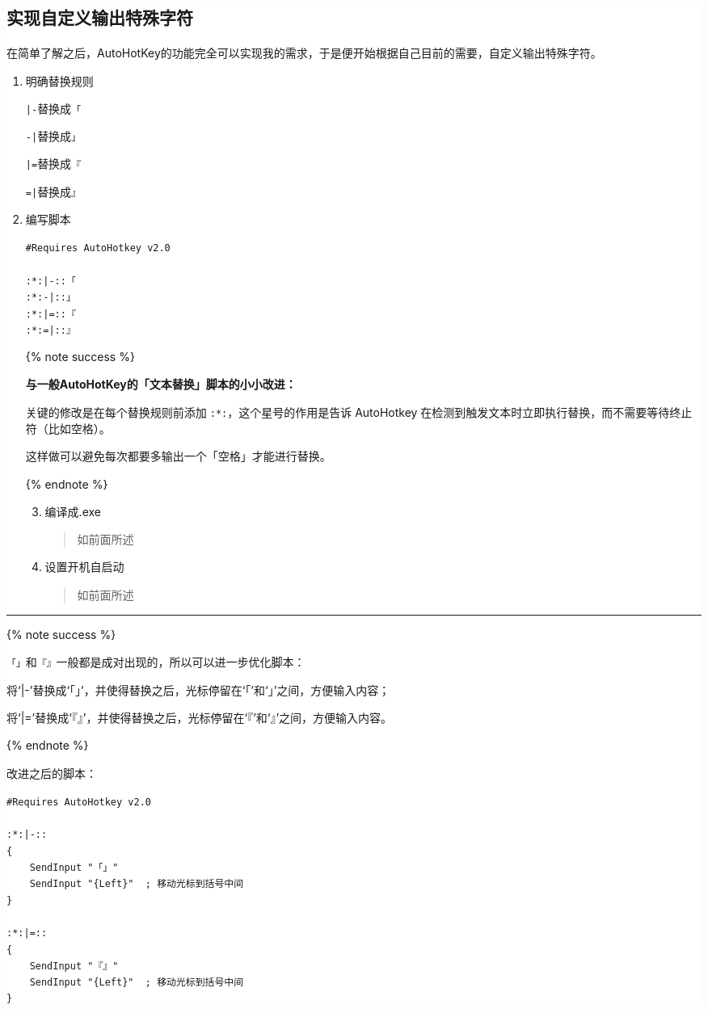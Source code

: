 ## 实现自定义输出特殊字符

在简单了解之后，AutoHotKey的功能完全可以实现我的需求，于是便开始根据自己目前的需要，自定义输出特殊字符。

1. 明确替换规则

   `|-`替换成`「`

   `-|`替换成`」`

   `|=`替换成`『`

   `=|`替换成`』`

2. 编写脚本

   ```ahk
   #Requires AutoHotkey v2.0
   
   :*:|-::「
   :*:-|::」
   :*:|=::『
   :*:=|::』
   ```

   {% note success %}

   **与一般AutoHotKey的「文本替换」脚本的小小改进：**

   关键的修改是在每个替换规则前添加 `:*:`，这个星号的作用是告诉 AutoHotkey 在检测到触发文本时立即执行替换，而不需要等待终止符（比如空格）。

   这样做可以避免每次都要多输出一个「空格」才能进行替换。

   {% endnote %}

   3. 编译成.exe

      > 如前面所述

   4. 设置开机自启动

      > 如前面所述



---

{% note success %}

`「」`和`『』`一般都是成对出现的，所以可以进一步优化脚本：

将‘|-’替换成‘「」’，并使得替换之后，光标停留在‘「’和‘」’之间，方便输入内容；

将‘|=’替换成‘『』’，并使得替换之后，光标停留在‘『’和‘』’之间，方便输入内容。

{% endnote %}



改进之后的脚本：

```ahk
#Requires AutoHotkey v2.0

:*:|-::
{
    SendInput "「」"
    SendInput "{Left}"  ; 移动光标到括号中间
}

:*:|=::
{
    SendInput "『』"
    SendInput "{Left}"  ; 移动光标到括号中间
}

```